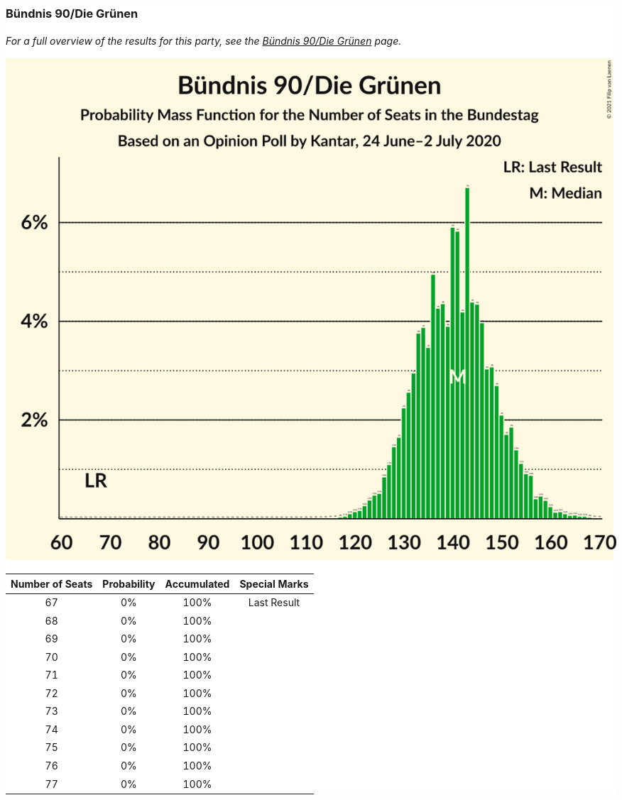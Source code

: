 ### Bündnis 90/Die Grünen

*For a full overview of the results for this party, see the [Bündnis 90/Die Grünen](party-bündnis90diegrünen.html) page.*

![Graph with seats probability mass function not yet produced](2020-07-02-Kantar-seats-pmf-bündnis90diegrünen.png "Seats Probability Mass Function")

| Number of Seats | Probability | Accumulated | Special Marks |
|:---------------:|:-----------:|:-----------:|:-------------:|
| 67 | 0% | 100% | Last Result |
| 68 | 0% | 100% |  |
| 69 | 0% | 100% |  |
| 70 | 0% | 100% |  |
| 71 | 0% | 100% |  |
| 72 | 0% | 100% |  |
| 73 | 0% | 100% |  |
| 74 | 0% | 100% |  |
| 75 | 0% | 100% |  |
| 76 | 0% | 100% |  |
| 77 | 0% | 100% |  |